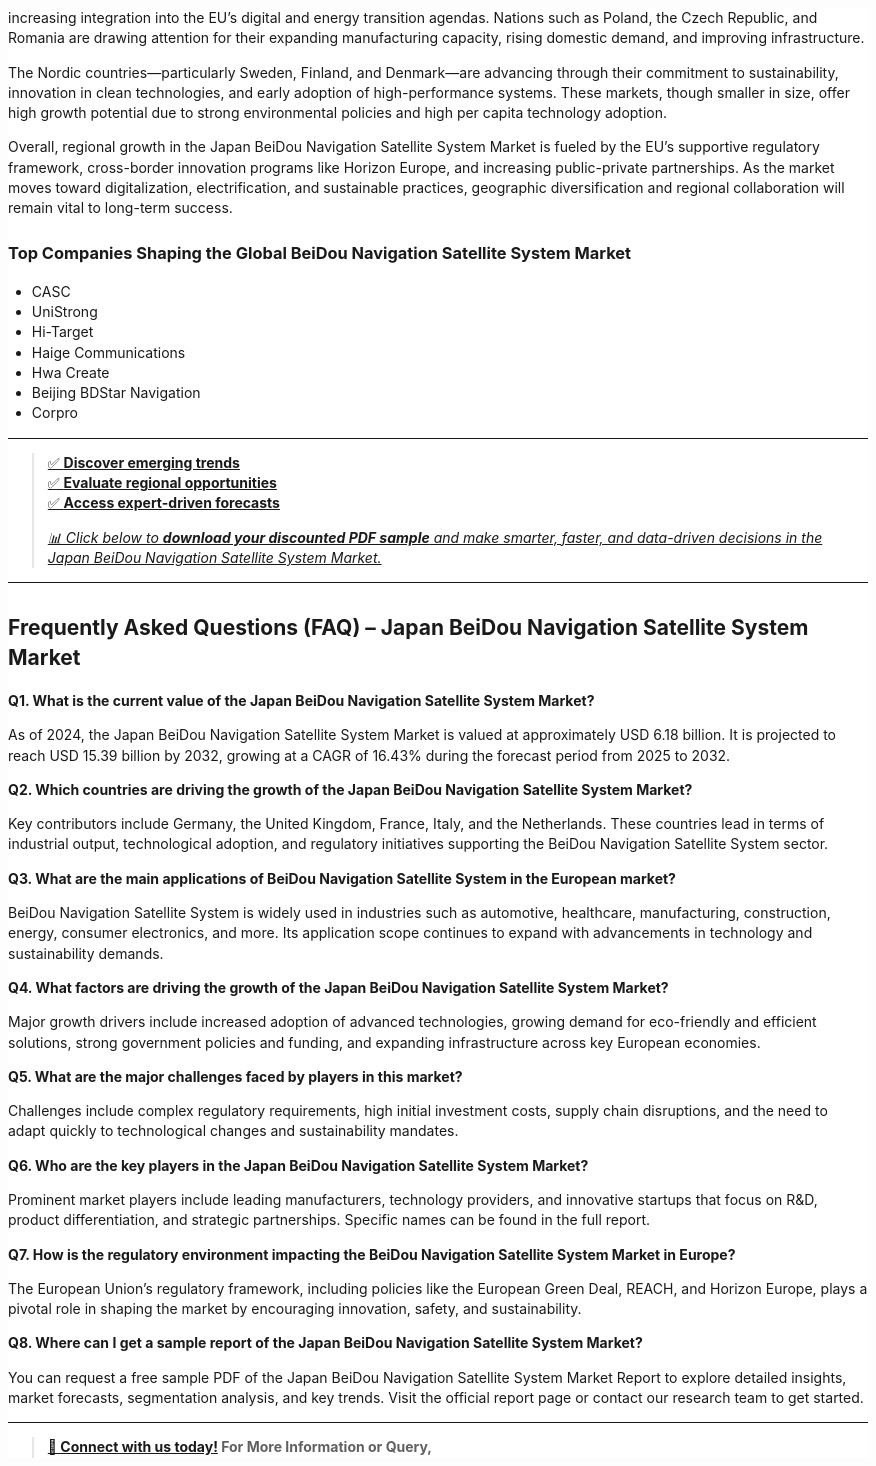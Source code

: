 increasing integration into the EU&rsquo;s digital and energy transition agendas. Nations such as Poland, the Czech Republic, and Romania are drawing attention for their expanding manufacturing capacity, rising domestic demand, and improving infrastructure.</p><p>The Nordic countries&mdash;particularly Sweden, Finland, and Denmark&mdash;are advancing through their commitment to sustainability, innovation in clean technologies, and early adoption of high-performance systems. These markets, though smaller in size, offer high growth potential due to strong environmental policies and high per capita technology adoption.</p><p>Overall, regional growth in the Japan BeiDou Navigation Satellite System Market is fueled by the EU&rsquo;s supportive regulatory framework, cross-border innovation programs like Horizon Europe, and increasing public-private partnerships. As the market moves toward digitalization, electrification, and sustainable practices, geographic diversification and regional collaboration will remain vital to long-term success.</p><p><h3>Top Companies Shaping the Global BeiDou Navigation Satellite System Market </h3><ul><li>CASC</li><li>UniStrong</li><li>Hi-Target</li><li>Haige Communications</li><li>Hwa Create</li><li>Beijing BDStar Navigation</li><li>Corpro</li></ul></p><hr /><blockquote><p><a href="https://www.marketresearchintellect.com/ask-for-discount/?rid=1034357&amp;amp;utm_source=Github-JP&amp;amp;utm_medium=828">✅ <strong data-start="617" data-end="645">Discover emerging trends</strong></a><br data-start="645" data-end="648" /><a href="https://www.marketresearchintellect.com/ask-for-discount/?rid=1034357&amp;amp;utm_source=Github-JP&amp;amp;utm_medium=828"> ✅ <strong data-start="650" data-end="685">Evaluate regional opportunities</strong></a><br data-start="685" data-end="688" /><a href="https://www.marketresearchintellect.com/ask-for-discount/?rid=1034357&amp;amp;utm_source=Github-JP&amp;amp;utm_medium=828"> ✅ <strong data-start="690" data-end="724">Access expert-driven forecasts</strong></a></p><p class="" data-start="728" data-end="864"><em><a href="https://www.marketresearchintellect.com/ask-for-discount/?rid=1034357&amp;amp;utm_source=Github-JP&amp;amp;utm_medium=828">📊 Click below to <strong data-start="746" data-end="785">download your discounted PDF sample</strong> and make smarter, faster, and data-driven decisions in the Japan BeiDou Navigation Satellite System Market.</a></em></p></blockquote><hr /><h2>Frequently Asked Questions (FAQ) &ndash; Japan BeiDou Navigation Satellite System Market</h2><p><strong>Q1. What is the current value of the Japan BeiDou Navigation Satellite System Market?</strong></p><p>As of 2024, the Japan BeiDou Navigation Satellite System Market is valued at approximately USD 6.18 billion. It is projected to reach USD 15.39 billion by 2032, growing at a CAGR of 16.43% during the forecast period from 2025 to 2032.</p><p><strong>Q2. Which countries are driving the growth of the Japan BeiDou Navigation Satellite System Market?</strong></p><p>Key contributors include Germany, the United Kingdom, France, Italy, and the Netherlands. These countries lead in terms of industrial output, technological adoption, and regulatory initiatives supporting the BeiDou Navigation Satellite System sector.</p><p><strong>Q3. What are the main applications of BeiDou Navigation Satellite System in the European market?</strong></p><p>BeiDou Navigation Satellite System is widely used in industries such as automotive, healthcare, manufacturing, construction, energy, consumer electronics, and more. Its application scope continues to expand with advancements in technology and sustainability demands.</p><p><strong>Q4. What factors are driving the growth of the Japan BeiDou Navigation Satellite System Market?</strong></p><p>Major growth drivers include increased adoption of advanced technologies, growing demand for eco-friendly and efficient solutions, strong government policies and funding, and expanding infrastructure across key European economies.</p><p><strong>Q5. What are the major challenges faced by players in this market?</strong></p><p>Challenges include complex regulatory requirements, high initial investment costs, supply chain disruptions, and the need to adapt quickly to technological changes and sustainability mandates.</p><p><strong>Q6. Who are the key players in the Japan BeiDou Navigation Satellite System Market?</strong></p><p>Prominent market players include leading manufacturers, technology providers, and innovative startups that focus on R&amp;D, product differentiation, and strategic partnerships. Specific names can be found in the full report.</p><p><strong>Q7. How is the regulatory environment impacting the BeiDou Navigation Satellite System Market in Europe?</strong></p><p>The European Union&rsquo;s regulatory framework, including policies like the European Green Deal, REACH, and Horizon Europe, plays a pivotal role in shaping the market by encouraging innovation, safety, and sustainability.</p><p><strong>Q8. Where can I get a sample report of the Japan BeiDou Navigation Satellite System Market?</strong></p><p>You can request a free sample PDF of the Japan BeiDou Navigation Satellite System Market Report to explore detailed insights, market forecasts, segmentation analysis, and key trends. Visit the official report page or contact our research team to get started.</p><hr /><blockquote><p><span class="font-[700]"><strong><a href="https://www.marketresearchintellect.com/product/beidou-navigation-satellite-system-market/?utm_source=Linkedin&utm_medium=828">📩 Connect with us today!</a> For More Information or Query,